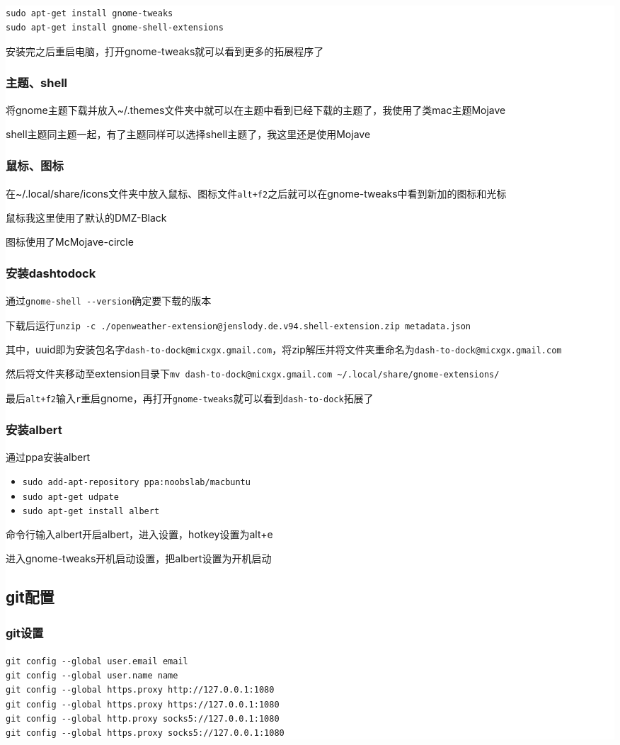 ```shell
sudo apt-get install gnome-tweaks
sudo apt-get install gnome-shell-extensions
```

安装完之后重启电脑，打开gnome-tweaks就可以看到更多的拓展程序了

### 主题、shell

将gnome主题下载并放入~/.themes文件夹中就可以在主题中看到已经下载的主题了，我使用了类mac主题Mojave

shell主题同主题一起，有了主题同样可以选择shell主题了，我这里还是使用Mojave

### 鼠标、图标

在~/.local/share/icons文件夹中放入鼠标、图标文件`alt+f2`之后就可以在gnome-tweaks中看到新加的图标和光标

鼠标我这里使用了默认的DMZ-Black

图标使用了McMojave-circle

### 安装dashtodock

通过`gnome-shell --version`确定要下载的版本

下载后运行`unzip -c ./openweather-extension@jenslody.de.v94.shell-extension.zip metadata.json`

其中，uuid即为安装包名字`dash-to-dock@micxgx.gmail.com`，将zip解压并将文件夹重命名为`dash-to-dock@micxgx.gmail.com`

然后将文件夹移动至extension目录下`mv dash-to-dock@micxgx.gmail.com ~/.local/share/gnome-extensions/`

最后`alt+f2`输入`r`重启gnome，再打开`gnome-tweaks`就可以看到`dash-to-dock`拓展了

### 安装albert

通过ppa安装albert

* `sudo add-apt-repository ppa:noobslab/macbuntu`
* `sudo apt-get udpate`
* `sudo apt-get install albert`

命令行输入albert开启albert，进入设置，hotkey设置为alt+e

进入gnome-tweaks开机启动设置，把albert设置为开机启动


## git配置

### git设置

```shell
git config --global user.email email
git config --global user.name name
git config --global https.proxy http://127.0.0.1:1080
git config --global https.proxy https://127.0.0.1:1080
git config --global http.proxy socks5://127.0.0.1:1080
git config --global https.proxy socks5://127.0.0.1:1080
```
